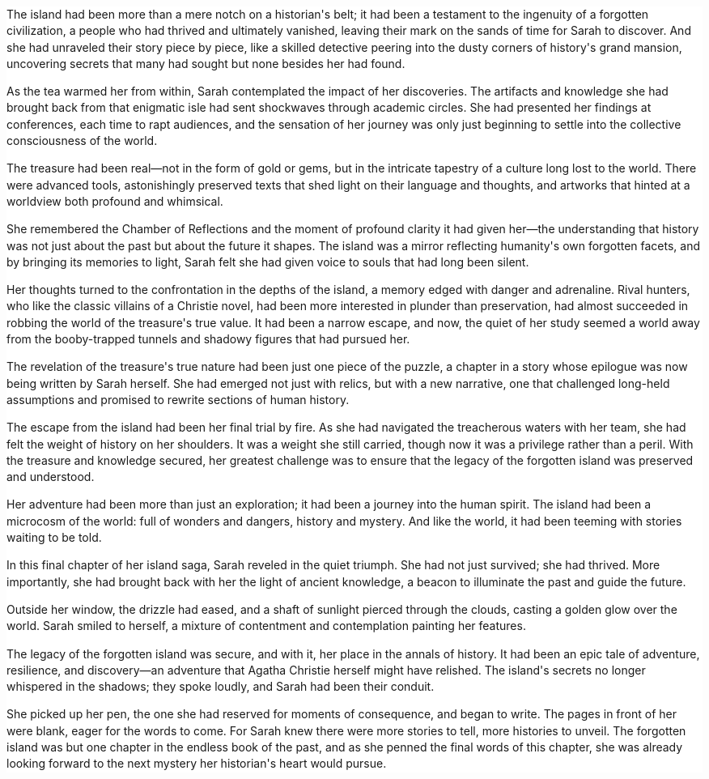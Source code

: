 The island had been more than a mere notch on a historian's belt; it had been a testament to the ingenuity of a forgotten civilization, a people who had thrived and ultimately vanished, leaving their mark on the sands of time for Sarah to discover. And she had unraveled their story piece by piece, like a skilled detective peering into the dusty corners of history's grand mansion, uncovering secrets that many had sought but none besides her had found.

As the tea warmed her from within, Sarah contemplated the impact of her discoveries. The artifacts and knowledge she had brought back from that enigmatic isle had sent shockwaves through academic circles. She had presented her findings at conferences, each time to rapt audiences, and the sensation of her journey was only just beginning to settle into the collective consciousness of the world.

The treasure had been real—not in the form of gold or gems, but in the intricate tapestry of a culture long lost to the world. There were advanced tools, astonishingly preserved texts that shed light on their language and thoughts, and artworks that hinted at a worldview both profound and whimsical.

She remembered the Chamber of Reflections and the moment of profound clarity it had given her—the understanding that history was not just about the past but about the future it shapes. The island was a mirror reflecting humanity's own forgotten facets, and by bringing its memories to light, Sarah felt she had given voice to souls that had long been silent.

Her thoughts turned to the confrontation in the depths of the island, a memory edged with danger and adrenaline. Rival hunters, who like the classic villains of a Christie novel, had been more interested in plunder than preservation, had almost succeeded in robbing the world of the treasure's true value. It had been a narrow escape, and now, the quiet of her study seemed a world away from the booby-trapped tunnels and shadowy figures that had pursued her.

The revelation of the treasure's true nature had been just one piece of the puzzle, a chapter in a story whose epilogue was now being written by Sarah herself. She had emerged not just with relics, but with a new narrative, one that challenged long-held assumptions and promised to rewrite sections of human history.

The escape from the island had been her final trial by fire. As she had navigated the treacherous waters with her team, she had felt the weight of history on her shoulders. It was a weight she still carried, though now it was a privilege rather than a peril. With the treasure and knowledge secured, her greatest challenge was to ensure that the legacy of the forgotten island was preserved and understood.

Her adventure had been more than just an exploration; it had been a journey into the human spirit. The island had been a microcosm of the world: full of wonders and dangers, history and mystery. And like the world, it had been teeming with stories waiting to be told.

In this final chapter of her island saga, Sarah reveled in the quiet triumph. She had not just survived; she had thrived. More importantly, she had brought back with her the light of ancient knowledge, a beacon to illuminate the past and guide the future.

Outside her window, the drizzle had eased, and a shaft of sunlight pierced through the clouds, casting a golden glow over the world. Sarah smiled to herself, a mixture of contentment and contemplation painting her features.

The legacy of the forgotten island was secure, and with it, her place in the annals of history. It had been an epic tale of adventure, resilience, and discovery—an adventure that Agatha Christie herself might have relished. The island's secrets no longer whispered in the shadows; they spoke loudly, and Sarah had been their conduit.

She picked up her pen, the one she had reserved for moments of consequence, and began to write. The pages in front of her were blank, eager for the words to come. For Sarah knew there were more stories to tell, more histories to unveil. The forgotten island was but one chapter in the endless book of the past, and as she penned the final words of this chapter, she was already looking forward to the next mystery her historian's heart would pursue.


